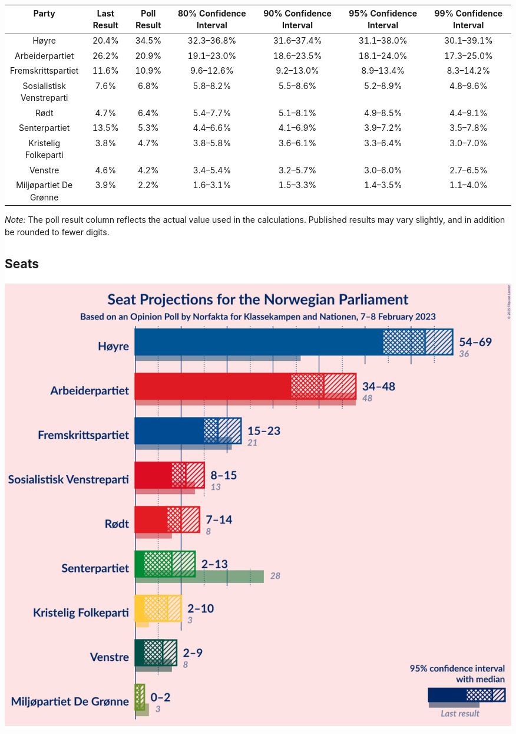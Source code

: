 | Party | Last Result | Poll Result | 80% Confidence Interval | 90% Confidence Interval | 95% Confidence Interval | 99% Confidence Interval |
|:-----:|:-----------:|:-----------:|:-----------------------:|:-----------------------:|:-----------------------:|:-----------------------:|
| Høyre | 20.4% | 34.5% | 32.3–36.8% |31.6–37.4% |31.1–38.0% |30.1–39.1% |
| Arbeiderpartiet | 26.2% | 20.9% | 19.1–23.0% |18.6–23.5% |18.1–24.0% |17.3–25.0% |
| Fremskrittspartiet | 11.6% | 10.9% | 9.6–12.6% |9.2–13.0% |8.9–13.4% |8.3–14.2% |
| Sosialistisk Venstreparti | 7.6% | 6.8% | 5.8–8.2% |5.5–8.6% |5.2–8.9% |4.8–9.6% |
| Rødt | 4.7% | 6.4% | 5.4–7.7% |5.1–8.1% |4.9–8.5% |4.4–9.1% |
| Senterpartiet | 13.5% | 5.3% | 4.4–6.6% |4.1–6.9% |3.9–7.2% |3.5–7.8% |
| Kristelig Folkeparti | 3.8% | 4.7% | 3.8–5.8% |3.6–6.1% |3.3–6.4% |3.0–7.0% |
| Venstre | 4.6% | 4.2% | 3.4–5.4% |3.2–5.7% |3.0–6.0% |2.7–6.5% |
| Miljøpartiet De Grønne | 3.9% | 2.2% | 1.6–3.1% |1.5–3.3% |1.4–3.5% |1.1–4.0% |

*Note:* The poll result column reflects the actual value used in the calculations. Published results may vary slightly, and in addition be rounded to fewer digits.

## Seats

![Graph with seats not yet produced](2023-02-08-Norfakta-seats.png "Seats")
